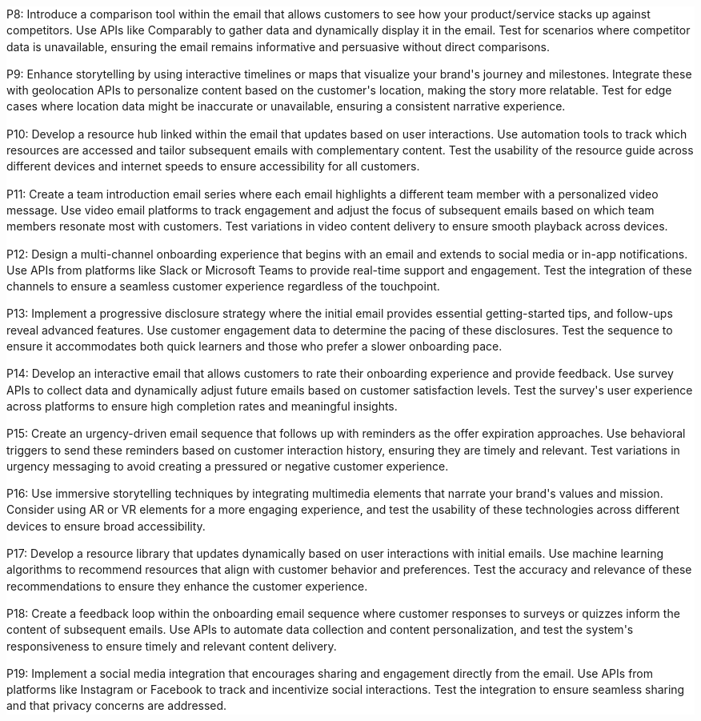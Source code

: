 P8: Introduce a comparison tool within the email that allows customers to see how your product/service stacks up against competitors. Use APIs like Comparably to gather data and dynamically display it in the email. Test for scenarios where competitor data is unavailable, ensuring the email remains informative and persuasive without direct comparisons.

P9: Enhance storytelling by using interactive timelines or maps that visualize your brand's journey and milestones. Integrate these with geolocation APIs to personalize content based on the customer's location, making the story more relatable. Test for edge cases where location data might be inaccurate or unavailable, ensuring a consistent narrative experience.

P10: Develop a resource hub linked within the email that updates based on user interactions. Use automation tools to track which resources are accessed and tailor subsequent emails with complementary content. Test the usability of the resource guide across different devices and internet speeds to ensure accessibility for all customers.

P11: Create a team introduction email series where each email highlights a different team member with a personalized video message. Use video email platforms to track engagement and adjust the focus of subsequent emails based on which team members resonate most with customers. Test variations in video content delivery to ensure smooth playback across devices.

P12: Design a multi-channel onboarding experience that begins with an email and extends to social media or in-app notifications. Use APIs from platforms like Slack or Microsoft Teams to provide real-time support and engagement. Test the integration of these channels to ensure a seamless customer experience regardless of the touchpoint.

P13: Implement a progressive disclosure strategy where the initial email provides essential getting-started tips, and follow-ups reveal advanced features. Use customer engagement data to determine the pacing of these disclosures. Test the sequence to ensure it accommodates both quick learners and those who prefer a slower onboarding pace.

P14: Develop an interactive email that allows customers to rate their onboarding experience and provide feedback. Use survey APIs to collect data and dynamically adjust future emails based on customer satisfaction levels. Test the survey's user experience across platforms to ensure high completion rates and meaningful insights.

P15: Create an urgency-driven email sequence that follows up with reminders as the offer expiration approaches. Use behavioral triggers to send these reminders based on customer interaction history, ensuring they are timely and relevant. Test variations in urgency messaging to avoid creating a pressured or negative customer experience.

P16: Use immersive storytelling techniques by integrating multimedia elements that narrate your brand's values and mission. Consider using AR or VR elements for a more engaging experience, and test the usability of these technologies across different devices to ensure broad accessibility.

P17: Develop a resource library that updates dynamically based on user interactions with initial emails. Use machine learning algorithms to recommend resources that align with customer behavior and preferences. Test the accuracy and relevance of these recommendations to ensure they enhance the customer experience.

P18: Create a feedback loop within the onboarding email sequence where customer responses to surveys or quizzes inform the content of subsequent emails. Use APIs to automate data collection and content personalization, and test the system's responsiveness to ensure timely and relevant content delivery.

P19: Implement a social media integration that encourages sharing and engagement directly from the email. Use APIs from platforms like Instagram or Facebook to track and incentivize social interactions. Test the integration to ensure seamless sharing and that privacy concerns are addressed.
